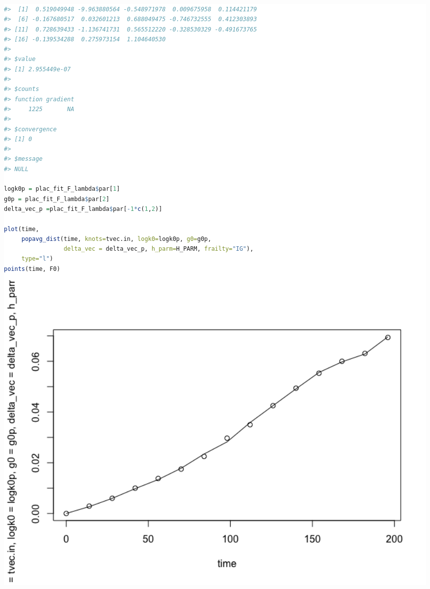 ``` r
#>  [1]  0.519049948 -9.963880564 -0.548971978  0.009675958  0.114421179
#>  [6] -0.167680517  0.032601213  0.688049475 -0.746732555  0.412303893
#> [11]  0.728639433 -1.136741731  0.565512220 -0.328530329 -0.491673765
#> [16] -0.139534288  0.275973154  1.104640530
#> 
#> $value
#> [1] 2.955449e-07
#> 
#> $counts
#> function gradient 
#>     1225       NA 
#> 
#> $convergence
#> [1] 0
#> 
#> $message
#> NULL

logk0p = plac_fit_F_lambda$par[1]
g0p = plac_fit_F_lambda$par[2]
delta_vec_p =plac_fit_F_lambda$par[-1*c(1,2)]
  
plot(time, 
     popavg_dist(time, knots=tvec.in, logk0=logk0p, g0=g0p, 
                 delta_vec = delta_vec_p, h_parm=H_PARM, frailty="IG"),
     type="l")
points(time, F0)
```

<img src="man/figures/README-example_lambda-1.png" width="100%" />
